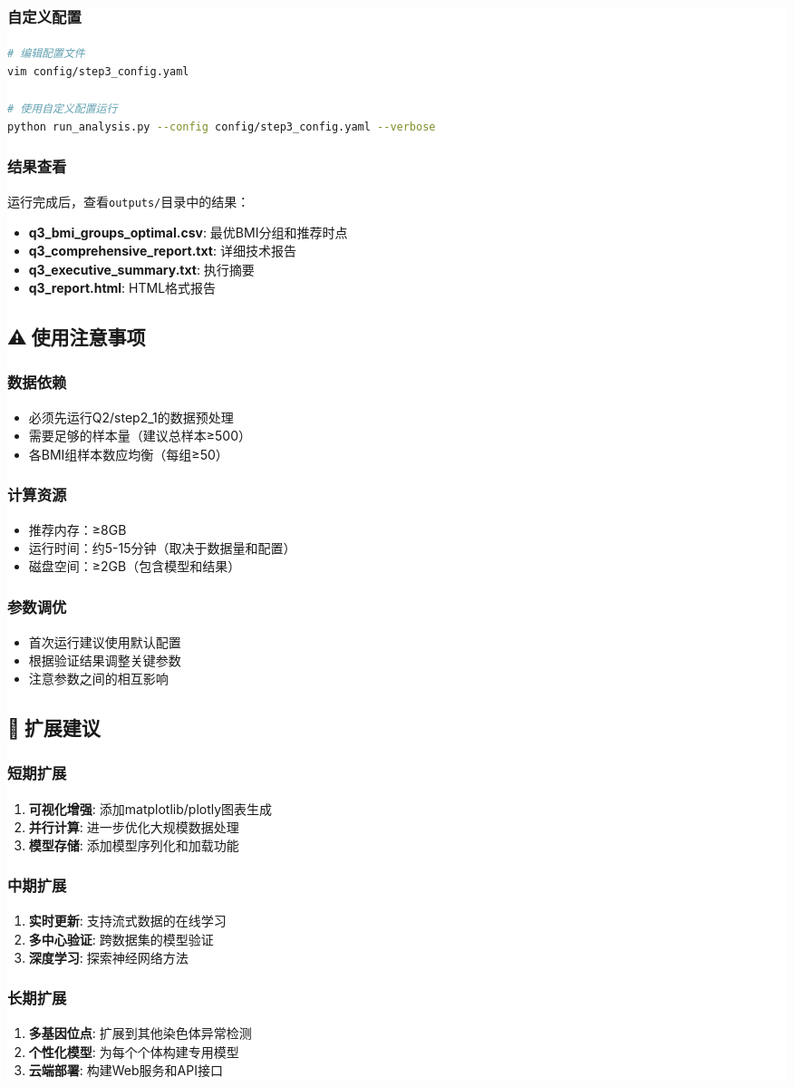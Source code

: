 ```bash
```

### 自定义配置
```bash
# 编辑配置文件
vim config/step3_config.yaml

# 使用自定义配置运行
python run_analysis.py --config config/step3_config.yaml --verbose
```

### 结果查看
运行完成后，查看`outputs/`目录中的结果：

- **q3_bmi_groups_optimal.csv**: 最优BMI分组和推荐时点
- **q3_comprehensive_report.txt**: 详细技术报告
- **q3_executive_summary.txt**: 执行摘要
- **q3_report.html**: HTML格式报告

## ⚠️ 使用注意事项

### 数据依赖
- 必须先运行Q2/step2_1的数据预处理
- 需要足够的样本量（建议总样本≥500）
- 各BMI组样本数应均衡（每组≥50）

### 计算资源
- 推荐内存：≥8GB
- 运行时间：约5-15分钟（取决于数据量和配置）
- 磁盘空间：≥2GB（包含模型和结果）

### 参数调优
- 首次运行建议使用默认配置
- 根据验证结果调整关键参数
- 注意参数之间的相互影响

## 🔮 扩展建议

### 短期扩展
1. **可视化增强**: 添加matplotlib/plotly图表生成
2. **并行计算**: 进一步优化大规模数据处理
3. **模型存储**: 添加模型序列化和加载功能

### 中期扩展  
1. **实时更新**: 支持流式数据的在线学习
2. **多中心验证**: 跨数据集的模型验证
3. **深度学习**: 探索神经网络方法

### 长期扩展
1. **多基因位点**: 扩展到其他染色体异常检测
2. **个性化模型**: 为每个个体构建专用模型
3. **云端部署**: 构建Web服务和API接口

